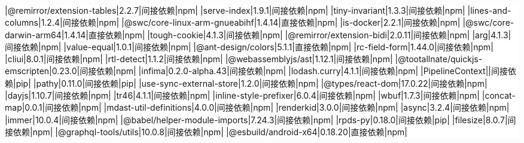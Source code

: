 |@remirror/extension-tables|2.2.7|间接依赖|npm|
|serve-index|1.9.1|间接依赖|npm|
|tiny-invariant|1.3.3|间接依赖|npm|
|lines-and-columns|1.2.4|间接依赖|npm|
|@swc/core-linux-arm-gnueabihf|1.4.14|直接依赖|npm|
|is-docker|2.2.1|间接依赖|npm|
|@swc/core-darwin-arm64|1.4.14|直接依赖|npm|
|tough-cookie|4.1.3|间接依赖|npm|
|@remirror/extension-bidi|2.0.11|间接依赖|npm|
|arg|4.1.3|间接依赖|npm|
|value-equal|1.0.1|间接依赖|npm|
|@ant-design/colors|5.1.1|直接依赖|npm|
|rc-field-form|1.44.0|间接依赖|npm|
|cliui|8.0.1|间接依赖|npm|
|rtl-detect|1.1.2|间接依赖|npm|
|@webassemblyjs/ast|1.12.1|间接依赖|npm|
|@tootallnate/quickjs-emscripten|0.23.0|间接依赖|npm|
|infima|0.2.0-alpha.43|间接依赖|npm|
|lodash.curry|4.1.1|间接依赖|npm|
|PipelineContext||间接依赖|pip|
|pathy|0.11.0|间接依赖|pip|
|use-sync-external-store|1.2.0|间接依赖|npm|
|@types/react-dom|17.0.22|间接依赖|npm|
|dayjs|1.10.7|间接依赖|npm|
|tr46|4.1.1|间接依赖|npm|
|inline-style-prefixer|6.0.4|间接依赖|npm|
|wbuf|1.7.3|间接依赖|npm|
|concat-map|0.0.1|间接依赖|npm|
|mdast-util-definitions|4.0.0|间接依赖|npm|
|renderkid|3.0.0|间接依赖|npm|
|async|3.2.4|间接依赖|npm|
|immer|10.0.4|间接依赖|npm|
|@babel/helper-module-imports|7.24.3|间接依赖|npm|
|rpds-py|0.18.0|间接依赖|pip|
|filesize|8.0.7|间接依赖|npm|
|@graphql-tools/utils|10.0.8|间接依赖|npm|
|@esbuild/android-x64|0.18.20|直接依赖|npm|